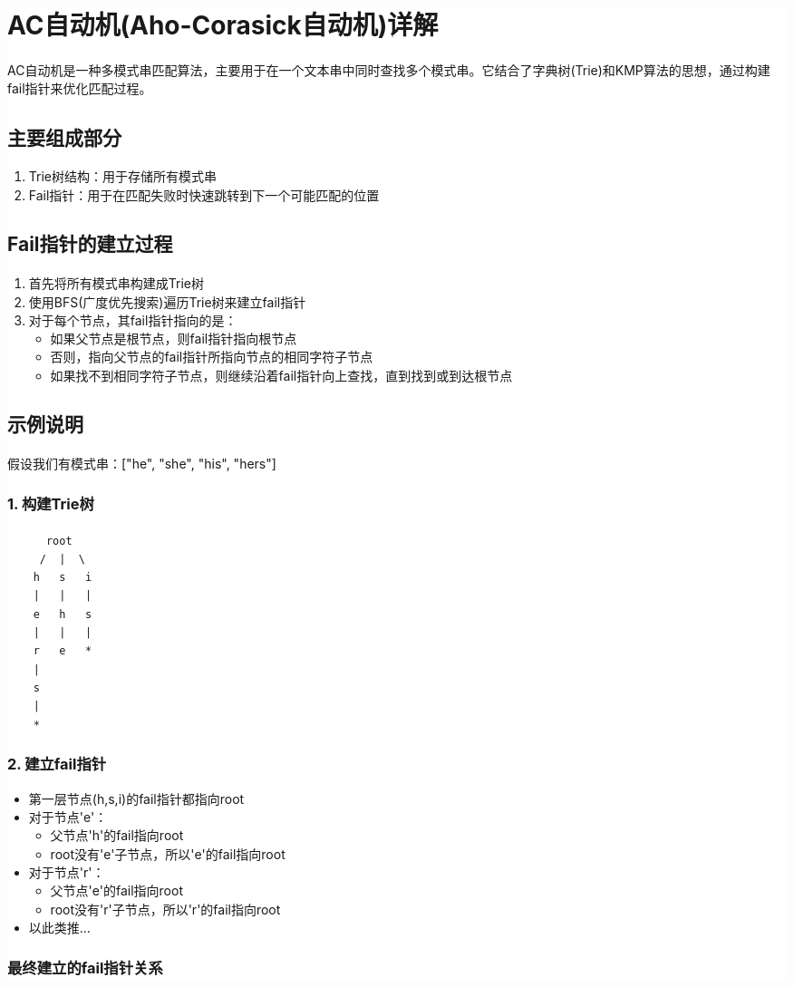 # AC自动机(Aho-Corasick自动机)详解

AC自动机是一种多模式串匹配算法，主要用于在一个文本串中同时查找多个模式串。它结合了字典树(Trie)和KMP算法的思想，通过构建fail指针来优化匹配过程。

## 主要组成部分

1. Trie树结构：用于存储所有模式串
2. Fail指针：用于在匹配失败时快速跳转到下一个可能匹配的位置

## Fail指针的建立过程

1. 首先将所有模式串构建成Trie树
2. 使用BFS(广度优先搜索)遍历Trie树来建立fail指针
3. 对于每个节点，其fail指针指向的是：
   - 如果父节点是根节点，则fail指针指向根节点
   - 否则，指向父节点的fail指针所指向节点的相同字符子节点
   - 如果找不到相同字符子节点，则继续沿着fail指针向上查找，直到找到或到达根节点

## 示例说明

假设我们有模式串：["he", "she", "his", "hers"]

### 1. 构建Trie树

```
      root
     /  |  \
    h   s   i
    |   |   |
    e   h   s
    |   |   |
    r   e   *
    |
    s
    |
    *
```

### 2. 建立fail指针

- 第一层节点(h,s,i)的fail指针都指向root
- 对于节点'e'：
  - 父节点'h'的fail指向root
  - root没有'e'子节点，所以'e'的fail指向root
- 对于节点'r'：
  - 父节点'e'的fail指向root
  - root没有'r'子节点，所以'r'的fail指向root
- 以此类推...

### 最终建立的fail指针关系

